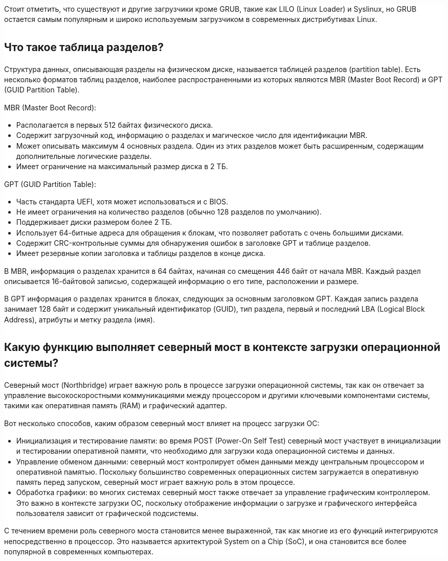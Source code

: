 Стоит отметить, что существуют и другие загрузчики кроме GRUB, такие как LILO (Linux Loader) и Syslinux, но GRUB остается самым популярным и широко используемым загрузчиком в современных дистрибутивах Linux.

## Что такое таблица разделов?

Структура данных, описывающая разделы на физическом диске, называется таблицей разделов (partition table). Есть несколько форматов таблиц разделов, наиболее распространенными из которых являются MBR (Master Boot Record) и GPT (GUID Partition Table).

MBR (Master Boot Record):

- Располагается в первых 512 байтах физического диска.
- Содержит загрузочный код, информацию о разделах и магическое число для идентификации MBR.
- Может описывать максимум 4 основных раздела. Один из этих разделов может быть расширенным, содержащим дополнительные логические разделы.
- Имеет ограничение на максимальный размер диска в 2 ТБ.

GPT (GUID Partition Table):

- Часть стандарта UEFI, хотя может использоваться и с BIOS.
- Не имеет ограничения на количество разделов (обычно 128 разделов по умолчанию).
- Поддерживает диски размером более 2 ТБ.
- Использует 64-битные адреса для обращения к блокам, что позволяет работать с очень большими дисками.
- Содержит CRC-контрольные суммы для обнаружения ошибок в заголовке GPT и таблице разделов.
- Имеет резервные копии заголовка и таблицы разделов в конце диска.

В MBR, информация о разделах хранится в 64 байтах, начиная со смещения 446 байт от начала MBR. Каждый раздел описывается 16-байтовой записью, содержащей информацию о его типе, расположении и размере.

В GPT информация о разделах хранится в блоках, следующих за основным заголовком GPT. Каждая запись раздела занимает 128 байт и содержит уникальный идентификатор (GUID), тип раздела, первый и последний LBA (Logical Block Address), атрибуты и метку раздела (имя).

## Какую функцию выполняет северный мост в контексте загрузки операционной системы?

Северный мост (Northbridge) играет важную роль в процессе загрузки операционной системы, так как он отвечает за управление высокоскоростными коммуникациями между процессором и другими ключевыми компонентами системы, такими как оперативная память (RAM) и графический адаптер.

Вот несколько способов, каким образом северный мост влияет на процесс загрузки ОС:

- Инициализация и тестирование памяти: во время POST (Power-On Self Test) северный мост участвует в инициализации и тестировании оперативной памяти, что необходимо для загрузки кода операционной системы и данных.
- Управление обменом данными: северный мост контролирует обмен данными между центральным процессором и оперативной памятью. Поскольку большинство современных операционных систем загружается в оперативную память перед запуском, северный мост играет важную роль в этом процессе.
- Обработка графики: во многих системах северный мост также отвечает за управление графическим контроллером. Это важно в контексте загрузки ОС, поскольку отображение информации о загрузке и графического интерфейса пользователя зависит от графической подсистемы.

С течением времени роль северного моста становится менее выраженной, так как многие из его функций интегрируются непосредственно в процессор. Это называется архитектурой System on a Chip (SoC), и она становится все более популярной в современных компьютерах.
